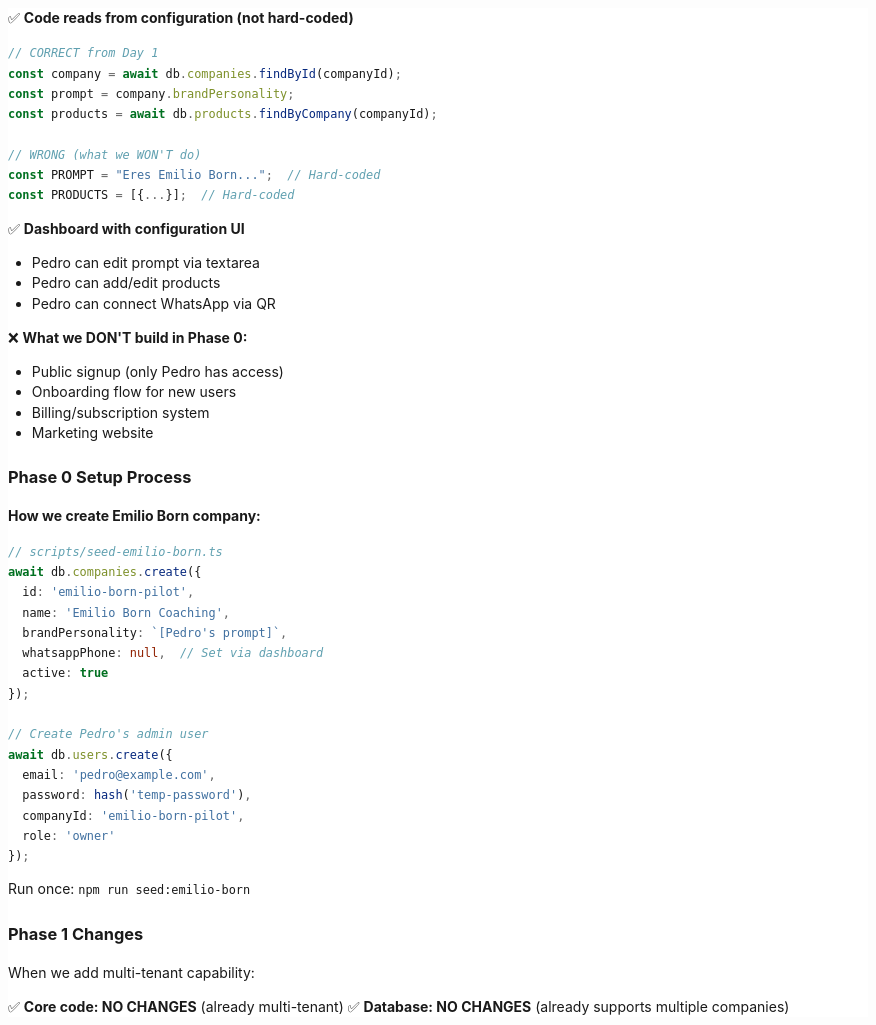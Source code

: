 ✅ **Code reads from configuration (not hard-coded)**
```typescript
// CORRECT from Day 1
const company = await db.companies.findById(companyId);
const prompt = company.brandPersonality;
const products = await db.products.findByCompany(companyId);

// WRONG (what we WON'T do)
const PROMPT = "Eres Emilio Born...";  // Hard-coded
const PRODUCTS = [{...}];  // Hard-coded
```

✅ **Dashboard with configuration UI**
- Pedro can edit prompt via textarea
- Pedro can add/edit products
- Pedro can connect WhatsApp via QR

❌ **What we DON'T build in Phase 0:**
- Public signup (only Pedro has access)
- Onboarding flow for new users
- Billing/subscription system
- Marketing website

### Phase 0 Setup Process

**How we create Emilio Born company:**

```typescript
// scripts/seed-emilio-born.ts
await db.companies.create({
  id: 'emilio-born-pilot',
  name: 'Emilio Born Coaching',
  brandPersonality: `[Pedro's prompt]`,
  whatsappPhone: null,  // Set via dashboard
  active: true
});

// Create Pedro's admin user
await db.users.create({
  email: 'pedro@example.com',
  password: hash('temp-password'),
  companyId: 'emilio-born-pilot',
  role: 'owner'
});
```

Run once: `npm run seed:emilio-born`

### Phase 1 Changes

When we add multi-tenant capability:

✅ **Core code: NO CHANGES** (already multi-tenant)
✅ **Database: NO CHANGES** (already supports multiple companies)
